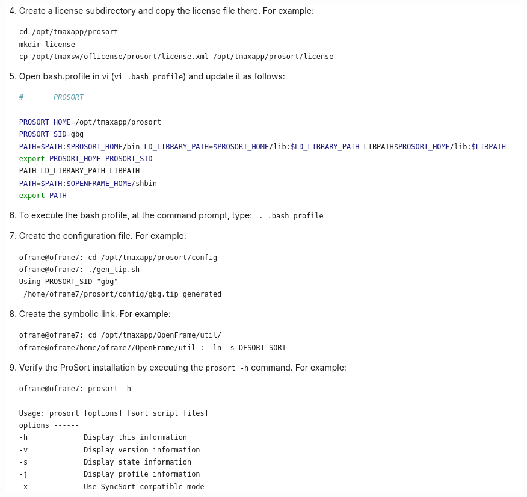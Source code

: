 4. Create a license subdirectory and copy the license file there. For example:

     ```
     cd /opt/tmaxapp/prosort 
     mkdir license 
     cp /opt/tmaxsw/oflicense/prosort/license.xml /opt/tmaxapp/prosort/license
     ```

5. Open bash.profile in vi (`vi .bash_profile`) and update it as follows:

     ```bash
     #       PROSORT

     PROSORT_HOME=/opt/tmaxapp/prosort 
     PROSORT_SID=gbg 
     PATH=$PATH:$PROSORT_HOME/bin LD_LIBRARY_PATH=$PROSORT_HOME/lib:$LD_LIBRARY_PATH LIBPATH$PROSORT_HOME/lib:$LIBPATH 
     export PROSORT_HOME PROSORT_SID 
     PATH LD_LIBRARY_PATH LIBPATH 
     PATH=$PATH:$OPENFRAME_HOME/shbin 
     export PATH
     ```

6. To execute the bash profile, at the command prompt, type: ` . .bash_profile`

7. Create the configuration file. For example:

     ```
     oframe@oframe7: cd /opt/tmaxapp/prosort/config 
     oframe@oframe7: ./gen_tip.sh 
     Using PROSORT_SID "gbg"
      /home/oframe7/prosort/config/gbg.tip generated
     ```

8. Create the symbolic link. For example:

     ```
     oframe@oframe7: cd /opt/tmaxapp/OpenFrame/util/ 
     oframe@oframe7home/oframe7/OpenFrame/util :  ln -s DFSORT SORT
     ```

9. Verify the ProSort installation by executing the `prosort -h` command. For example:

     ```
     oframe@oframe7: prosort -h

     Usage: prosort [options] [sort script files]
     options ------
     -h             Display this information 
     -v             Display version information 
     -s             Display state information 
     -j             Display profile information 
     -x             Use SyncSort compatible mode
     ```
